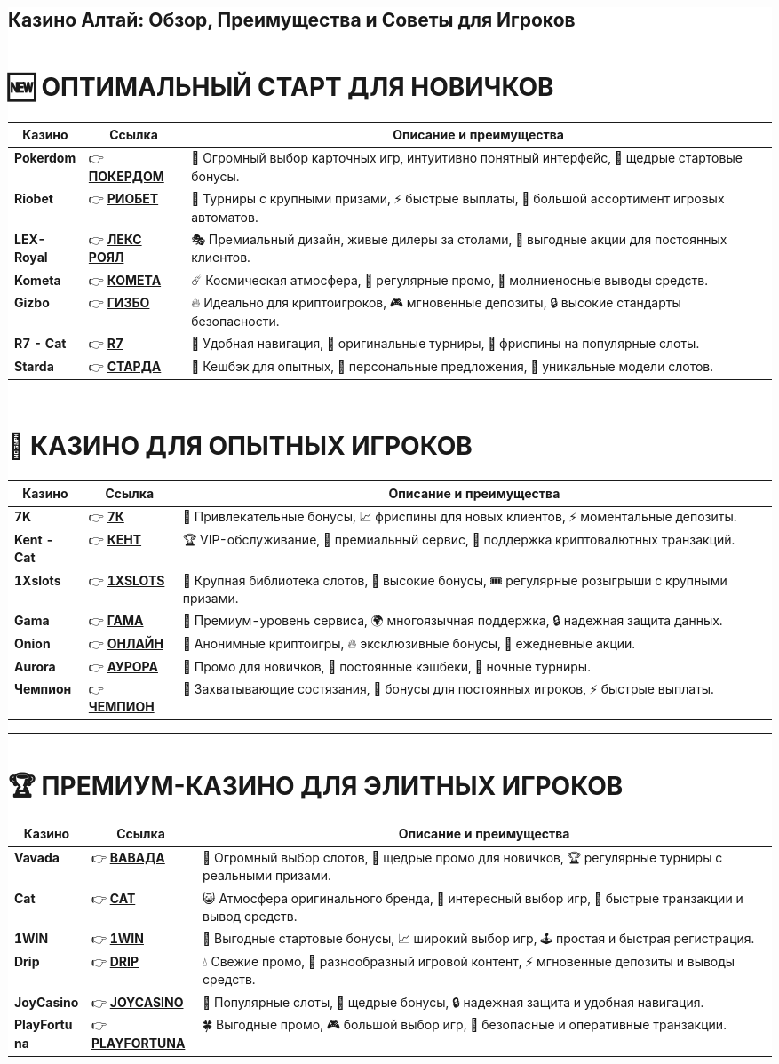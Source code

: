 ## Казино Алтай: Обзор, Преимущества и Советы для Игроков
# 🆕 ОПТИМАЛЬНЫЙ СТАРТ ДЛЯ НОВИЧКОВ

| Казино        | Ссылка                                              | Описание и преимущества                                                                     |
| ------------- | --------------------------------------------------- | ------------------------------------------------------------------------------------------- |
| **Pokerdom**  | 👉 [**ПОКЕРДОМ**](https://brandplay.link/FwVc4f)    | 💎 Огромный выбор карточных игр, интуитивно понятный интерфейс, 🎁 щедрые стартовые бонусы. |
| **Riobet**    | 👉 [**РИОБЕТ**](https://brandplay.link/TnjsxFvH)    | 🌟 Турниры с крупными призами, ⚡ быстрые выплаты, 🎲 большой ассортимент игровых автоматов. |
| **LEX-Royal** | 👉 [**ЛЕКС РОЯЛ**](https://brandplay.link/VMqNXPFs) | 🎭 Премиальный дизайн, живые дилеры за столами, 🎁 выгодные акции для постоянных клиентов.  |
| **Kometa**    | 👉 [**КОМЕТА**](https://brandplay.link/jHzFFYGv)    | ☄️ Космическая атмосфера, 🎁 регулярные промо, 🚀 молниеносные выводы средств.              |
| **Gizbo**     | 👉 [**ГИЗБО**](https://brandplay.link/rvzLrVLp)     | 🔥 Идеально для криптоигроков, 🎮 мгновенные депозиты, 🔒 высокие стандарты безопасности.   |
| **R7 - Cat**  | 👉 [**R7**](https://brandplay.link/dByFXP7h)        | 🎉 Удобная навигация, 🌟 оригинальные турниры, 🎁 фриспины на популярные слоты.             |
| **Starda**    | 👉 [**СТАРДА**](https://brandplay.link/HDcDrxLk)    | 🚀 Кешбэк для опытных, 🤑 персональные предложения, 🎰 уникальные модели слотов.            |

***

# 🌟 КАЗИНО ДЛЯ ОПЫТНЫХ ИГРОКОВ

| Казино         | Ссылка                                                                                           | Описание и преимущества                                                                       |
| -------------- | ------------------------------------------------------------------------------------------------ | --------------------------------------------------------------------------------------------- |
| **7K**         | 👉 [**7К**](https://brandplay.link/dd46bNgD)                                                     | 🔔 Привлекательные бонусы, 📈 фриспины для новых клиентов, ⚡ моментальные депозиты.           |
| **Kent - Cat** | 👉 [**КЕНТ**](https://brandplay.link/XRH1g6Vb)                                                   | 🏆 VIP-обслуживание, 💎 премиальный сервис, 📲 поддержка криптовалютных транзакций.           |
| **1Xslots**    | 👉 [**1XSLOTS**](https://brandplay.link/J2ZbqMPZ)                                                | 🎰 Крупная библиотека слотов, 🎁 высокие бонусы, 🎟️ регулярные розыгрыши с крупными призами. |
| **Gama**       | 👉 [**ГАМА**](https://brandplay.link/RD52jZbL)                                                   | 💎 Премиум-уровень сервиса, 🌍 многоязычная поддержка, 🔒 надежная защита данных.             |
| **Onion**      | 👉 [**ОНЛАЙН**](https://brandplay.link/8LcS6Djb)                                                 | 🧅 Анонимные криптоигры, 🔥 эксклюзивные бонусы, 💸 ежедневные акции.                         |
| **Aurora**     | 👉 [**АУРОРА**](https://10trafic-stat2.com/click/668546556bcc6313411604bc/6766/13031/subaccount) | 🌌 Промо для новичков, 🤑 постоянные кэшбеки, 🚀 ночные турниры.                              |
| **Чемпион**    | 👉 [**ЧЕМПИОН**](https://temon-gter.cfd/go/9n8?p56190p303844p3509t17502)                         | 🏅 Захватывающие состязания, 🎁 бонусы для постоянных игроков, ⚡ быстрые выплаты.             |

***

# 🏆 ПРЕМИУМ-КАЗИНО ДЛЯ ЭЛИТНЫХ ИГРОКОВ

| Казино          | Ссылка                                                                                                       | Описание и преимущества                                                                            |
| --------------- | ------------------------------------------------------------------------------------------------------------ | -------------------------------------------------------------------------------------------------- |
| **Vavada**      | 👉 [**ВАВАДА**](https://partnervavadarv.com?promo=75590753-cc8b-4c4a-8d71-99b7a2293439-jud\&target=register) | 🌟 Огромный выбор слотов, 🎁 щедрые промо для новичков, 🏆 регулярные турниры с реальными призами. |
| **Cat**         | 👉 [**CAT**](https://catchthecatthree.com/d1bfb4f94)                                                         | 😺 Атмосфера оригинального бренда, 🎰 интересный выбор игр, 💸 быстрые транзакции и вывод средств. |
| **1WIN**        | 👉 [**1WIN**](https://brandplay.link/9sD8CZLQ)                                                               | 🌟 Выгодные стартовые бонусы, 📈 широкий выбор игр, 🕹️ простая и быстрая регистрация.             |
| **Drip**        | 👉 [**DRIP**](https://drp-irrs01.com/c4bf3bd2f)                                                              | 💧 Свежие промо, 🎰 разнообразный игровой контент, ⚡ мгновенные депозиты и выводы средств.         |
| **JoyCasino**   | 👉 [**JOYCASINO**](https://rpc30.call2me.pro/?/ru/registration?apkpop=0\&partner=p24970p3289525p8e5d)        | 🎉 Популярные слоты, 🎁 щедрые бонусы, 🔒 надежная защита и удобная навигация.                     |
| **PlayFortuna** | 👉 [**PLAYFORTUNA**](https://4v4rg0e52p.com/alt/playfortuna?27f770988db651f9cc8f16742d88cecd)                | 🍀 Выгодные промо, 🎮 большой выбор игр, 🏦 безопасные и оперативные транзакции.                   |
